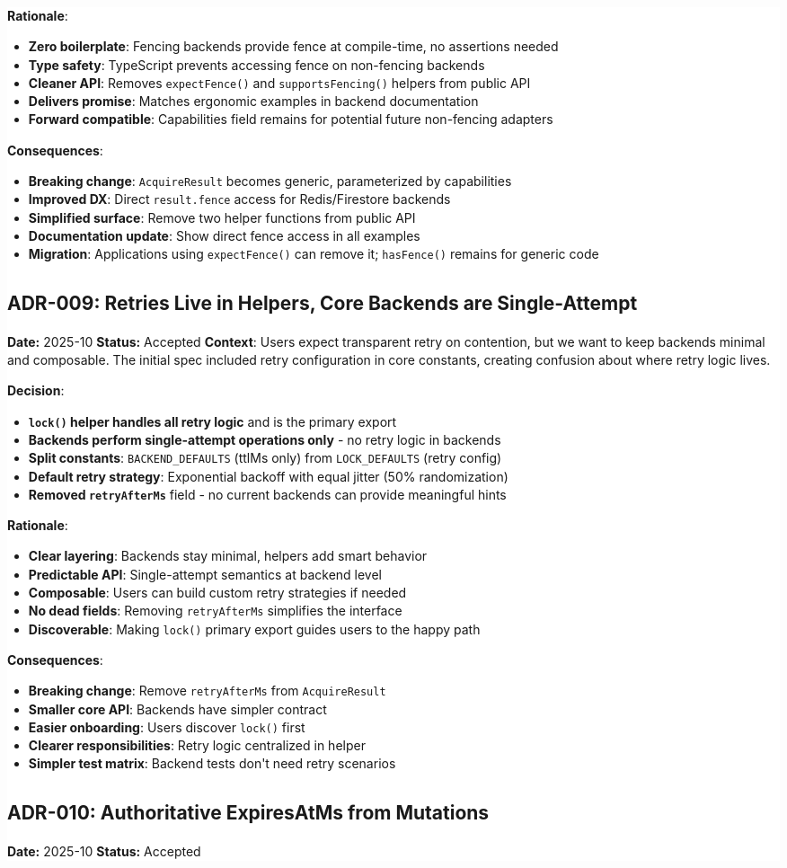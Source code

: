 **Rationale**:

- **Zero boilerplate**: Fencing backends provide fence at compile-time, no assertions needed
- **Type safety**: TypeScript prevents accessing fence on non-fencing backends
- **Cleaner API**: Removes `expectFence()` and `supportsFencing()` helpers from public API
- **Delivers promise**: Matches ergonomic examples in backend documentation
- **Forward compatible**: Capabilities field remains for potential future non-fencing adapters

**Consequences**:

- **Breaking change**: `AcquireResult` becomes generic, parameterized by capabilities
- **Improved DX**: Direct `result.fence` access for Redis/Firestore backends
- **Simplified surface**: Remove two helper functions from public API
- **Documentation update**: Show direct fence access in all examples
- **Migration**: Applications using `expectFence()` can remove it; `hasFence()` remains for generic code

## ADR-009: Retries Live in Helpers, Core Backends are Single-Attempt

**Date:** 2025-10
**Status:** Accepted
**Context**: Users expect transparent retry on contention, but we want to keep backends minimal and composable. The initial spec included retry configuration in core constants, creating confusion about where retry logic lives.

**Decision**:

- **`lock()` helper handles all retry logic** and is the primary export
- **Backends perform single-attempt operations only** - no retry logic in backends
- **Split constants**: `BACKEND_DEFAULTS` (ttlMs only) from `LOCK_DEFAULTS` (retry config)
- **Default retry strategy**: Exponential backoff with equal jitter (50% randomization)
- **Removed `retryAfterMs`** field - no current backends can provide meaningful hints

**Rationale**:

- **Clear layering**: Backends stay minimal, helpers add smart behavior
- **Predictable API**: Single-attempt semantics at backend level
- **Composable**: Users can build custom retry strategies if needed
- **No dead fields**: Removing `retryAfterMs` simplifies the interface
- **Discoverable**: Making `lock()` primary export guides users to the happy path

**Consequences**:

- **Breaking change**: Remove `retryAfterMs` from `AcquireResult`
- **Smaller core API**: Backends have simpler contract
- **Easier onboarding**: Users discover `lock()` first
- **Clearer responsibilities**: Retry logic centralized in helper
- **Simpler test matrix**: Backend tests don't need retry scenarios

## ADR-010: Authoritative ExpiresAtMs from Mutations

**Date:** 2025-10
**Status:** Accepted
